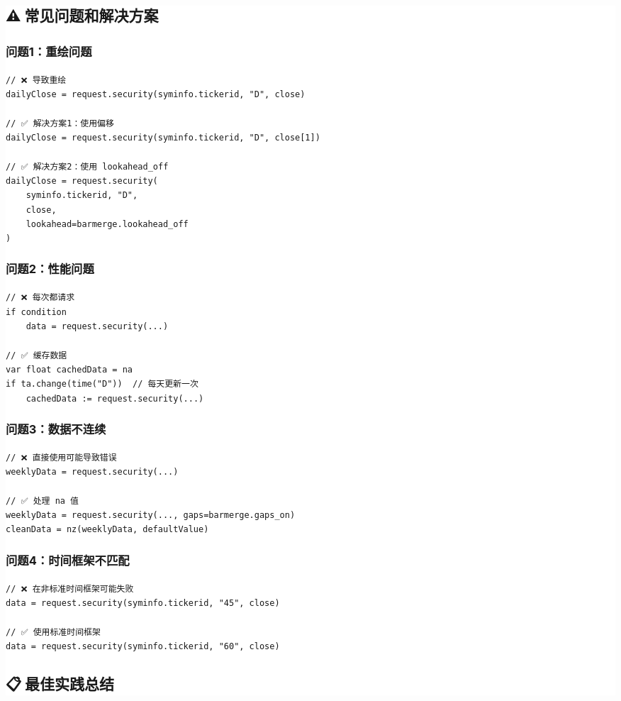 ## ⚠️ 常见问题和解决方案

### 问题1：重绘问题
```pine
// ❌ 导致重绘
dailyClose = request.security(syminfo.tickerid, "D", close)

// ✅ 解决方案1：使用偏移
dailyClose = request.security(syminfo.tickerid, "D", close[1])

// ✅ 解决方案2：使用 lookahead_off
dailyClose = request.security(
    syminfo.tickerid, "D",
    close,
    lookahead=barmerge.lookahead_off
)
```

### 问题2：性能问题
```pine
// ❌ 每次都请求
if condition
    data = request.security(...)

// ✅ 缓存数据
var float cachedData = na
if ta.change(time("D"))  // 每天更新一次
    cachedData := request.security(...)
```

### 问题3：数据不连续
```pine
// ❌ 直接使用可能导致错误
weeklyData = request.security(...)

// ✅ 处理 na 值
weeklyData = request.security(..., gaps=barmerge.gaps_on)
cleanData = nz(weeklyData, defaultValue)
```

### 问题4：时间框架不匹配
```pine
// ❌ 在非标准时间框架可能失败
data = request.security(syminfo.tickerid, "45", close)

// ✅ 使用标准时间框架
data = request.security(syminfo.tickerid, "60", close)
```

## 📋 最佳实践总结
